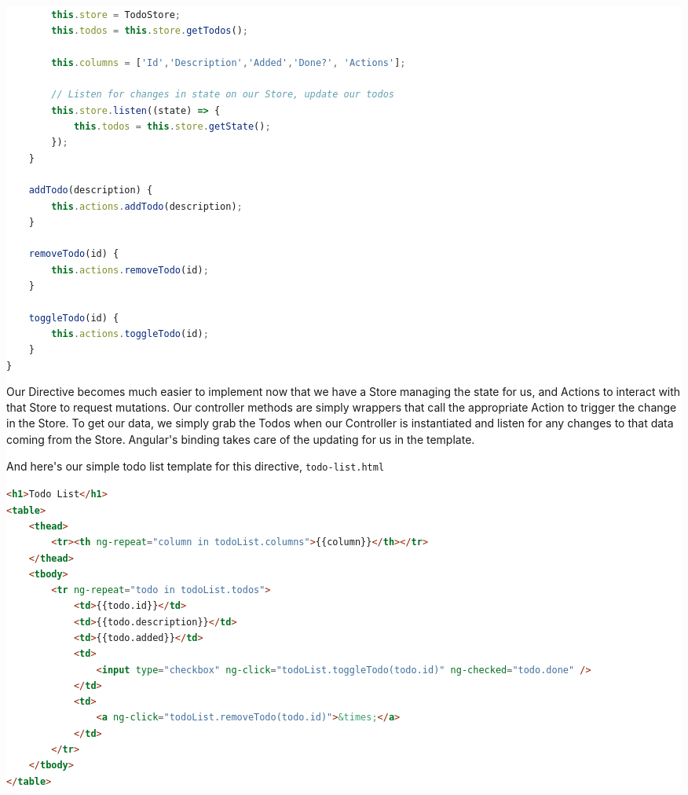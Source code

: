 ```javascript
        this.store = TodoStore;
        this.todos = this.store.getTodos();

        this.columns = ['Id','Description','Added','Done?', 'Actions'];

        // Listen for changes in state on our Store, update our todos
        this.store.listen((state) => {
            this.todos = this.store.getState();
        });
    }

    addTodo(description) {
        this.actions.addTodo(description);
    }

    removeTodo(id) {
        this.actions.removeTodo(id);
    }

    toggleTodo(id) {
        this.actions.toggleTodo(id);
    }
}
```

Our Directive becomes much easier to implement now that we have a Store managing the state for us, and Actions to interact with that
Store to request mutations.  Our controller methods are simply wrappers that call the appropriate Action to trigger the change in the
Store.  To get our data, we simply grab the Todos when our Controller is instantiated and listen for any changes to that data coming
from the Store.  Angular's binding takes care of the updating for us in the template.

And here's our simple todo list template for this directive, `todo-list.html`

```html
<h1>Todo List</h1>
<table>
    <thead>
        <tr><th ng-repeat="column in todoList.columns">{{column}}</th></tr>
    </thead>
    <tbody>
        <tr ng-repeat="todo in todoList.todos">
            <td>{{todo.id}}</td>
            <td>{{todo.description}}</td>
            <td>{{todo.added}}</td>
            <td>
                <input type="checkbox" ng-click="todoList.toggleTodo(todo.id)" ng-checked="todo.done" />
            </td>
            <td>
                <a ng-click="todoList.removeTodo(todo.id)">&times;</a>
            </td>
        </tr>
    </tbody>
</table>
```
